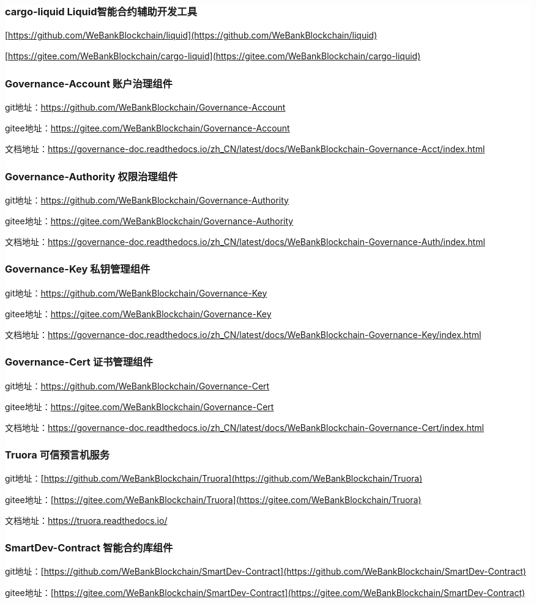 ### cargo-liquid Liquid智能合约辅助开发工具

[https://github.com/WeBankBlockchain/liquid](https://github.com/WeBankBlockchain/liquid)

[https://gitee.com/WeBankBlockchain/cargo-liquid](https://gitee.com/WeBankBlockchain/cargo-liquid)


### Governance-Account 账户治理组件

git地址：https://github.com/WeBankBlockchain/Governance-Account

gitee地址：https://gitee.com/WeBankBlockchain/Governance-Account

文档地址：https://governance-doc.readthedocs.io/zh_CN/latest/docs/WeBankBlockchain-Governance-Acct/index.html

### Governance-Authority 权限治理组件

git地址：https://github.com/WeBankBlockchain/Governance-Authority

gitee地址：https://gitee.com/WeBankBlockchain/Governance-Authority

文档地址：https://governance-doc.readthedocs.io/zh_CN/latest/docs/WeBankBlockchain-Governance-Auth/index.html

### Governance-Key 私钥管理组件

git地址：https://github.com/WeBankBlockchain/Governance-Key

gitee地址：https://gitee.com/WeBankBlockchain/Governance-Key

文档地址：https://governance-doc.readthedocs.io/zh_CN/latest/docs/WeBankBlockchain-Governance-Key/index.html

### Governance-Cert 证书管理组件

git地址：https://github.com/WeBankBlockchain/Governance-Cert

gitee地址：https://gitee.com/WeBankBlockchain/Governance-Cert

文档地址：https://governance-doc.readthedocs.io/zh_CN/latest/docs/WeBankBlockchain-Governance-Cert/index.html


### Truora 可信预言机服务

git地址：[https://github.com/WeBankBlockchain/Truora](https://github.com/WeBankBlockchain/Truora)

gitee地址：[https://gitee.com/WeBankBlockchain/Truora](https://gitee.com/WeBankBlockchain/Truora)

文档地址：https://truora.readthedocs.io/

### SmartDev-Contract  智能合约库组件
git地址：[https://github.com/WeBankBlockchain/SmartDev-Contract](https://github.com/WeBankBlockchain/SmartDev-Contract)

gitee地址：[https://gitee.com/WeBankBlockchain/SmartDev-Contract](https://gitee.com/WeBankBlockchain/SmartDev-Contract)
